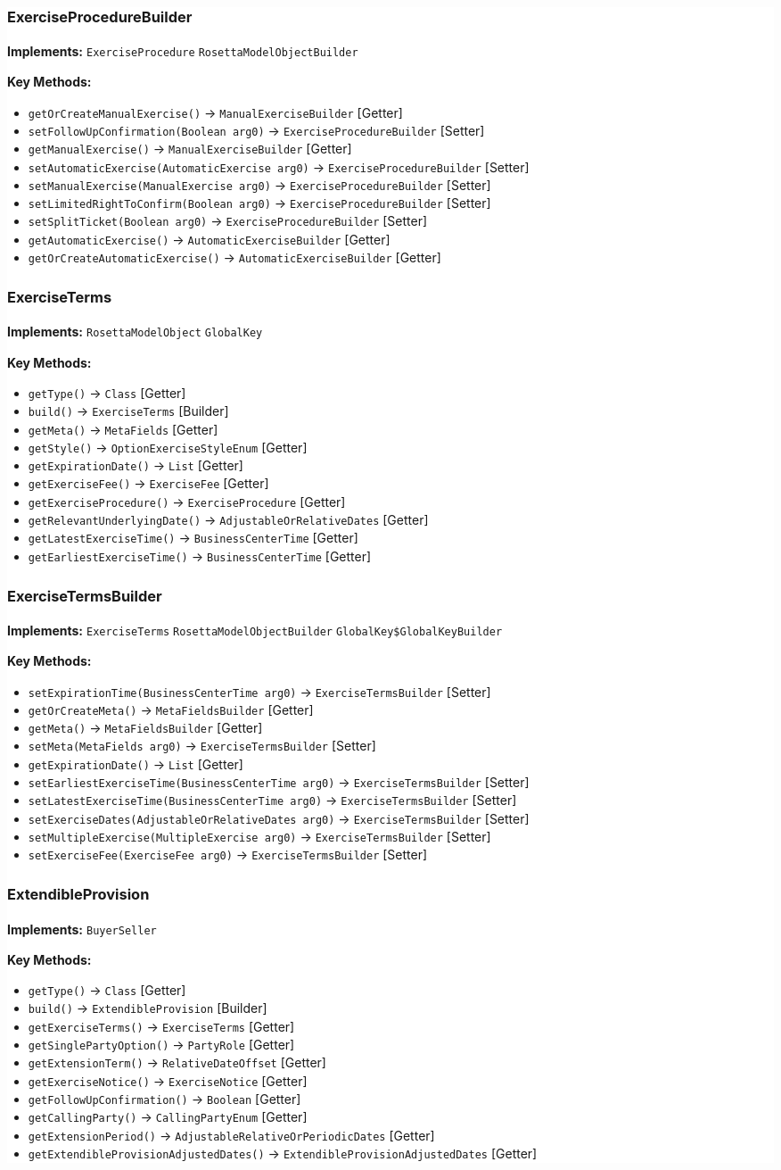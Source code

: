 ### ExerciseProcedureBuilder
**Implements:** `ExerciseProcedure` `RosettaModelObjectBuilder` 

**Key Methods:**
- `getOrCreateManualExercise()` → `ManualExerciseBuilder` [Getter]
- `setFollowUpConfirmation(Boolean arg0)` → `ExerciseProcedureBuilder` [Setter]
- `getManualExercise()` → `ManualExerciseBuilder` [Getter]
- `setAutomaticExercise(AutomaticExercise arg0)` → `ExerciseProcedureBuilder` [Setter]
- `setManualExercise(ManualExercise arg0)` → `ExerciseProcedureBuilder` [Setter]
- `setLimitedRightToConfirm(Boolean arg0)` → `ExerciseProcedureBuilder` [Setter]
- `setSplitTicket(Boolean arg0)` → `ExerciseProcedureBuilder` [Setter]
- `getAutomaticExercise()` → `AutomaticExerciseBuilder` [Getter]
- `getOrCreateAutomaticExercise()` → `AutomaticExerciseBuilder` [Getter]

### ExerciseTerms
**Implements:** `RosettaModelObject` `GlobalKey` 

**Key Methods:**
- `getType()` → `Class` [Getter]
- `build()` → `ExerciseTerms` [Builder]
- `getMeta()` → `MetaFields` [Getter]
- `getStyle()` → `OptionExerciseStyleEnum` [Getter]
- `getExpirationDate()` → `List` [Getter]
- `getExerciseFee()` → `ExerciseFee` [Getter]
- `getExerciseProcedure()` → `ExerciseProcedure` [Getter]
- `getRelevantUnderlyingDate()` → `AdjustableOrRelativeDates` [Getter]
- `getLatestExerciseTime()` → `BusinessCenterTime` [Getter]
- `getEarliestExerciseTime()` → `BusinessCenterTime` [Getter]

### ExerciseTermsBuilder
**Implements:** `ExerciseTerms` `RosettaModelObjectBuilder` `GlobalKey$GlobalKeyBuilder` 

**Key Methods:**
- `setExpirationTime(BusinessCenterTime arg0)` → `ExerciseTermsBuilder` [Setter]
- `getOrCreateMeta()` → `MetaFieldsBuilder` [Getter]
- `getMeta()` → `MetaFieldsBuilder` [Getter]
- `setMeta(MetaFields arg0)` → `ExerciseTermsBuilder` [Setter]
- `getExpirationDate()` → `List` [Getter]
- `setEarliestExerciseTime(BusinessCenterTime arg0)` → `ExerciseTermsBuilder` [Setter]
- `setLatestExerciseTime(BusinessCenterTime arg0)` → `ExerciseTermsBuilder` [Setter]
- `setExerciseDates(AdjustableOrRelativeDates arg0)` → `ExerciseTermsBuilder` [Setter]
- `setMultipleExercise(MultipleExercise arg0)` → `ExerciseTermsBuilder` [Setter]
- `setExerciseFee(ExerciseFee arg0)` → `ExerciseTermsBuilder` [Setter]

### ExtendibleProvision
**Implements:** `BuyerSeller` 

**Key Methods:**
- `getType()` → `Class` [Getter]
- `build()` → `ExtendibleProvision` [Builder]
- `getExerciseTerms()` → `ExerciseTerms` [Getter]
- `getSinglePartyOption()` → `PartyRole` [Getter]
- `getExtensionTerm()` → `RelativeDateOffset` [Getter]
- `getExerciseNotice()` → `ExerciseNotice` [Getter]
- `getFollowUpConfirmation()` → `Boolean` [Getter]
- `getCallingParty()` → `CallingPartyEnum` [Getter]
- `getExtensionPeriod()` → `AdjustableRelativeOrPeriodicDates` [Getter]
- `getExtendibleProvisionAdjustedDates()` → `ExtendibleProvisionAdjustedDates` [Getter]
